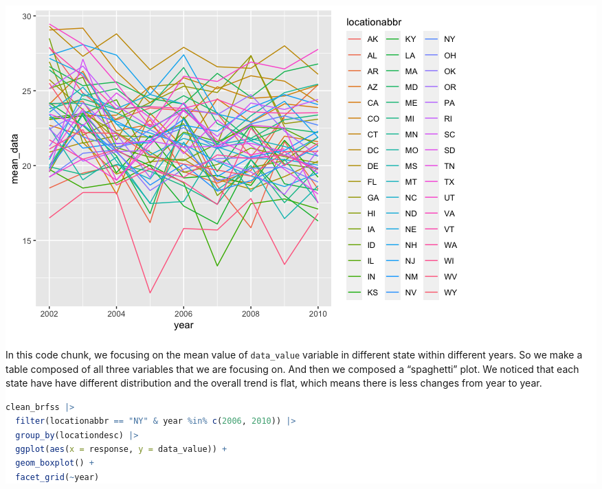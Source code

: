 ![](p8105_hw3_wz2675_files/figure-gfm/unnamed-chunk-8-1.png)

In this code chunk, we focusing on the mean value of `data_value`
variable in different state within different years. So we make a table
composed of all three variables that we are focusing on. And then we
composed a “spaghetti” plot. We noticed that each state have have
different distribution and the overall trend is flat, which means there
is less changes from year to year.

``` r
clean_brfss |> 
  filter(locationabbr == "NY" & year %in% c(2006, 2010)) |> 
  group_by(locationdesc) |> 
  ggplot(aes(x = response, y = data_value)) +
  geom_boxplot() +
  facet_grid(~year)
```
